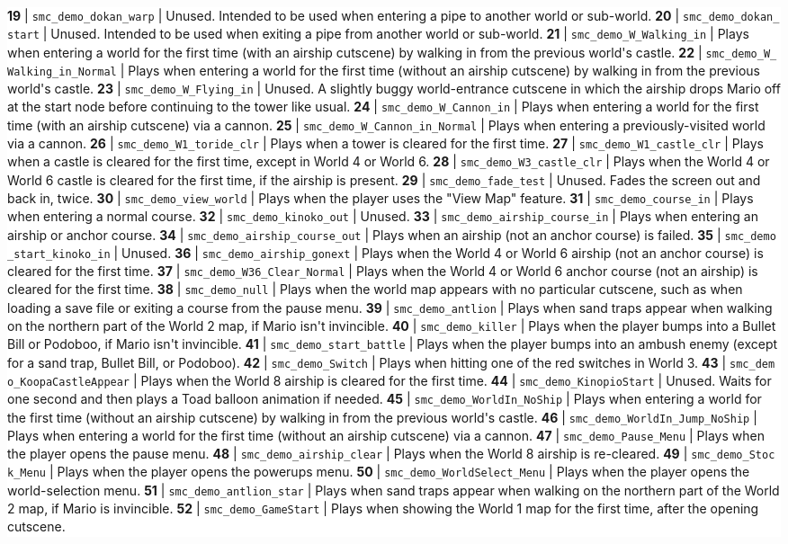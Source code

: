 **19** | `smc_demo_dokan_warp` | Unused. Intended to be used when entering a pipe to another world or sub-world.
**20** | `smc_demo_dokan_start` | Unused. Intended to be used when exiting a pipe from another world or sub-world.
**21** | `smc_demo_W_Walking_in` | Plays when entering a world for the first time (with an airship cutscene) by walking in from the previous world's castle.
**22** | `smc_demo_W_Walking_in_Normal` | Plays when entering a world for the first time (without an airship cutscene) by walking in from the previous world's castle.
**23** | `smc_demo_W_Flying_in` | Unused. A slightly buggy world-entrance cutscene in which the airship drops Mario off at the start node before continuing to the tower like usual.
**24** | `smc_demo_W_Cannon_in` | Plays when entering a world for the first time (with an airship cutscene) via a cannon.
**25** | `smc_demo_W_Cannon_in_Normal` | Plays when entering a previously-visited world via a cannon.
**26** | `smc_demo_W1_toride_clr` | Plays when a tower is cleared for the first time.
**27** | `smc_demo_W1_castle_clr` | Plays when a castle is cleared for the first time, except in World 4 or World 6.
**28** | `smc_demo_W3_castle_clr` | Plays when the World 4 or World 6 castle is cleared for the first time, if the airship is present.
**29** | `smc_demo_fade_test` | Unused. Fades the screen out and back in, twice.
**30** | `smc_demo_view_world` | Plays when the player uses the "View Map" feature.
**31** | `smc_demo_course_in` | Plays when entering a normal course.
**32** | `smc_demo_kinoko_out` | Unused.
**33** | `smc_demo_airship_course_in` | Plays when entering an airship or anchor course.
**34** | `smc_demo_airship_course_out` | Plays when an airship (not an anchor course) is failed.
**35** | `smc_demo_start_kinoko_in` | Unused.
**36** | `smc_demo_airship_gonext` | Plays when the World 4 or World 6 airship (not an anchor course) is cleared for the first time.
**37** | `smc_demo_W36_Clear_Normal` | Plays when the World 4 or World 6 anchor course (not an airship) is cleared for the first time.
**38** | `smc_demo_null` | Plays when the world map appears with no particular cutscene, such as when loading a save file or exiting a course from the pause menu.
**39** | `smc_demo_antlion` | Plays when sand traps appear when walking on the northern part of the World 2 map, if Mario isn't invincible.
**40** | `smc_demo_killer` | Plays when the player bumps into a Bullet Bill or Podoboo, if Mario isn't invincible.
**41** | `smc_demo_start_battle` | Plays when the player bumps into an ambush enemy (except for a sand trap, Bullet Bill, or Podoboo).
**42** | `smc_demo_Switch` | Plays when hitting one of the red switches in World 3.
**43** | `smc_demo_KoopaCastleAppear` | Plays when the World 8 airship is cleared for the first time.
**44** | `smc_demo_KinopioStart` | Unused. Waits for one second and then plays a Toad balloon animation if needed.
**45** | `smc_demo_WorldIn_NoShip` | Plays when entering a world for the first time (without an airship cutscene) by walking in from the previous world's castle.
**46** | `smc_demo_WorldIn_Jump_NoShip` | Plays when entering a world for the first time (without an airship cutscene) via a cannon.
**47** | `smc_demo_Pause_Menu` | Plays when the player opens the pause menu.
**48** | `smc_demo_airship_clear` | Plays when the World 8 airship is re-cleared.
**49** | `smc_demo_Stock_Menu` | Plays when the player opens the powerups menu.
**50** | `smc_demo_WorldSelect_Menu` | Plays when the player opens the world-selection menu.
**51** | `smc_demo_antlion_star` | Plays when sand traps appear when walking on the northern part of the World 2 map, if Mario is invincible.
**52** | `smc_demo_GameStart` | Plays when showing the World 1 map for the first time, after the opening cutscene.
